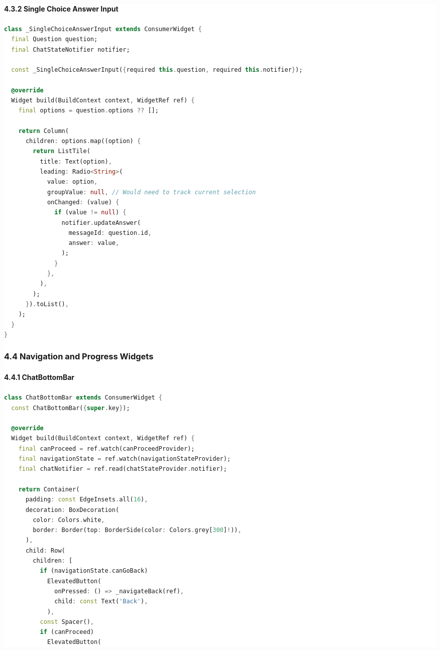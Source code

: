 #### 4.3.2 Single Choice Answer Input
```dart
class _SingleChoiceAnswerInput extends ConsumerWidget {
  final Question question;
  final ChatStateNotifier notifier;

  const _SingleChoiceAnswerInput({required this.question, required this.notifier});

  @override
  Widget build(BuildContext context, WidgetRef ref) {
    final options = question.options ?? [];

    return Column(
      children: options.map((option) {
        return ListTile(
          title: Text(option),
          leading: Radio<String>(
            value: option,
            groupValue: null, // Would need to track current selection
            onChanged: (value) {
              if (value != null) {
                notifier.updateAnswer(
                  messageId: question.id,
                  answer: value,
                );
              }
            },
          ),
        );
      }).toList(),
    );
  }
}
```

### 4.4 Navigation and Progress Widgets

#### 4.4.1 ChatBottomBar
```dart
class ChatBottomBar extends ConsumerWidget {
  const ChatBottomBar({super.key});

  @override
  Widget build(BuildContext context, WidgetRef ref) {
    final canProceed = ref.watch(canProceedProvider);
    final navigationState = ref.watch(navigationStateProvider);
    final chatNotifier = ref.read(chatStateProvider.notifier);

    return Container(
      padding: const EdgeInsets.all(16),
      decoration: BoxDecoration(
        color: Colors.white,
        border: Border(top: BorderSide(color: Colors.grey[300]!)),
      ),
      child: Row(
        children: [
          if (navigationState.canGoBack)
            ElevatedButton(
              onPressed: () => _navigateBack(ref),
              child: const Text('Back'),
            ),
          const Spacer(),
          if (canProceed)
            ElevatedButton(
```